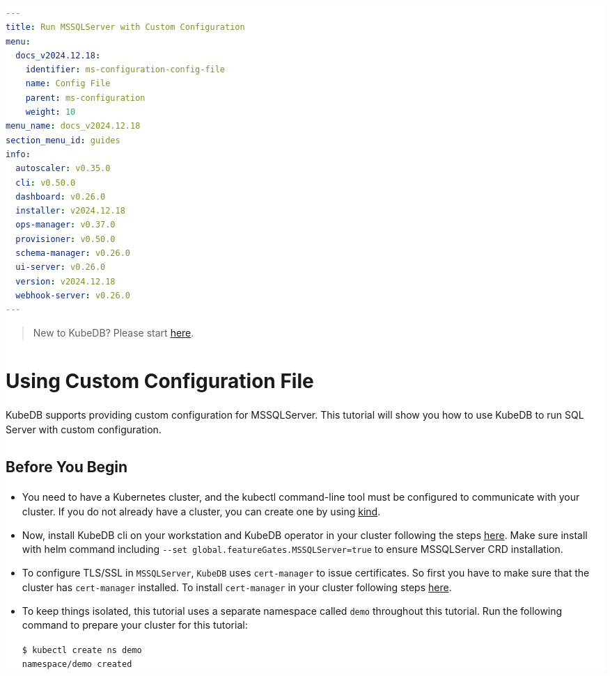 ```yaml
---
title: Run MSSQLServer with Custom Configuration
menu:
  docs_v2024.12.18:
    identifier: ms-configuration-config-file
    name: Config File
    parent: ms-configuration
    weight: 10
menu_name: docs_v2024.12.18
section_menu_id: guides
info:
  autoscaler: v0.35.0
  cli: v0.50.0
  dashboard: v0.26.0
  installer: v2024.12.18
  ops-manager: v0.37.0
  provisioner: v0.50.0
  schema-manager: v0.26.0
  ui-server: v0.26.0
  version: v2024.12.18
  webhook-server: v0.26.0
---
```


> New to KubeDB? Please start [here](/docs/v2024.12.18/README).

# Using Custom Configuration File

KubeDB supports providing custom configuration for MSSQLServer. This tutorial will show you how to use KubeDB to run SQL Server with custom configuration.

## Before You Begin

- You need to have a Kubernetes cluster, and the kubectl command-line tool must be configured to communicate with your cluster. If you do not already have a cluster, you can create one by using [kind](https://kind.sigs.k8s.io/docs/user/quick-start/).

- Now, install KubeDB cli on your workstation and KubeDB operator in your cluster following the steps [here](/docs/v2024.12.18/setup/README). Make sure install with helm command including `--set global.featureGates.MSSQLServer=true` to ensure MSSQLServer CRD installation.

- To configure TLS/SSL in `MSSQLServer`, `KubeDB` uses `cert-manager` to issue certificates. So first you have to make sure that the cluster has `cert-manager` installed. To install `cert-manager` in your cluster following steps [here](https://cert-manager.io/docs/installation/kubernetes/).

- To keep things isolated, this tutorial uses a separate namespace called `demo` throughout this tutorial. Run the following command to prepare your cluster for this tutorial:

  ```bash
  $ kubectl create ns demo
  namespace/demo created
  ```
